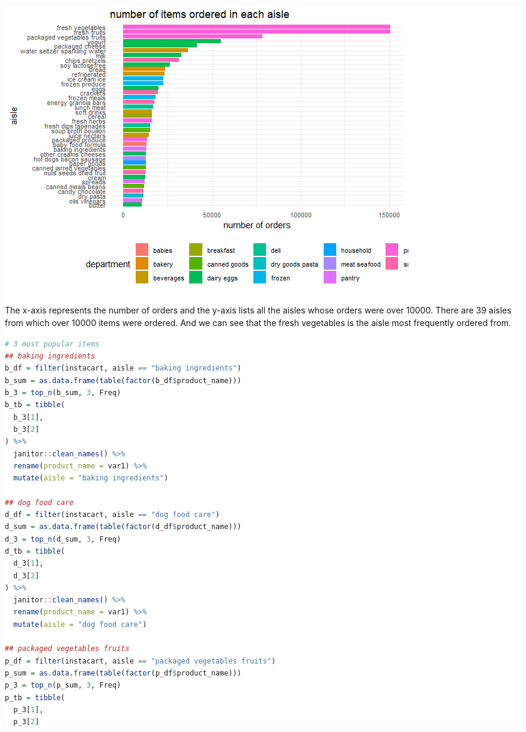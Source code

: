 ![](p8105_hw3_yp2608_files/figure-gfm/1.2-1.png)

The x-axis represents the number of orders and the y-axis lists all the
aisles whose orders were over 10000. There are 39 aisles from which over
10000 items were ordered. And we can see that the fresh vegetables is
the aisle most frequently ordered from.

``` r
# 3 most popular items
## baking ingredients
b_df = filter(instacart, aisle == "baking ingredients")
b_sum = as.data.frame(table(factor(b_df$product_name)))
b_3 = top_n(b_sum, 3, Freq)
b_tb = tibble(
  b_3[1],
  b_3[2]
) %>% 
  janitor::clean_names() %>% 
  rename(product_name = var1) %>% 
  mutate(aisle = "baking ingredients")

## dog food care
d_df = filter(instacart, aisle == "dog food care")
d_sum = as.data.frame(table(factor(d_df$product_name)))
d_3 = top_n(d_sum, 3, Freq)
d_tb = tibble(
  d_3[1],
  d_3[2]
) %>% 
  janitor::clean_names() %>% 
  rename(product_name = var1) %>% 
  mutate(aisle = "dog food care")

## packaged vegetables fruits
p_df = filter(instacart, aisle == "packaged vegetables fruits")
p_sum = as.data.frame(table(factor(p_df$product_name)))
p_3 = top_n(p_sum, 3, Freq)
p_tb = tibble(
  p_3[1],
  p_3[2]
```